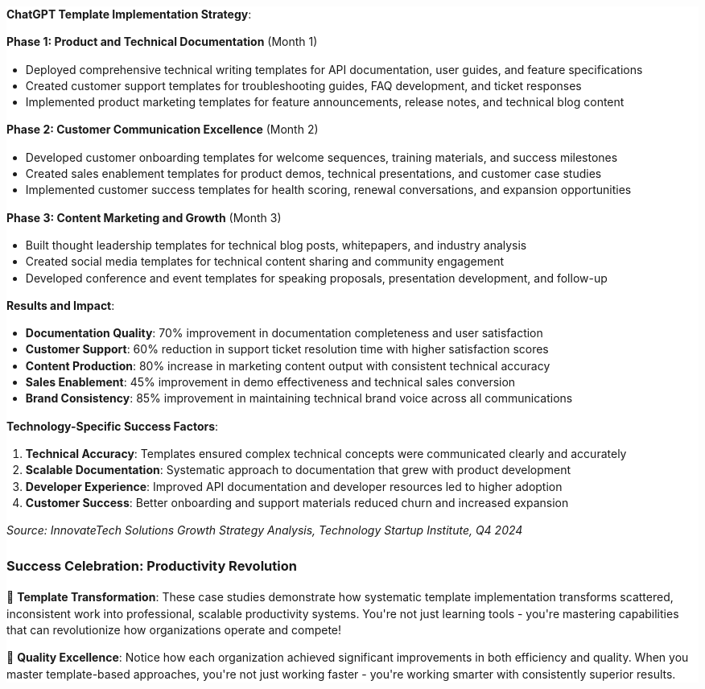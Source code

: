 **ChatGPT Template Implementation Strategy**:

**Phase 1: Product and Technical Documentation** (Month 1)
- Deployed comprehensive technical writing templates for API documentation, user guides, and feature specifications
- Created customer support templates for troubleshooting guides, FAQ development, and ticket responses
- Implemented product marketing templates for feature announcements, release notes, and technical blog content

**Phase 2: Customer Communication Excellence** (Month 2)
- Developed customer onboarding templates for welcome sequences, training materials, and success milestones
- Created sales enablement templates for product demos, technical presentations, and customer case studies
- Implemented customer success templates for health scoring, renewal conversations, and expansion opportunities

**Phase 3: Content Marketing and Growth** (Month 3)
- Built thought leadership templates for technical blog posts, whitepapers, and industry analysis
- Created social media templates for technical content sharing and community engagement
- Developed conference and event templates for speaking proposals, presentation development, and follow-up

**Results and Impact**:
- **Documentation Quality**: 70% improvement in documentation completeness and user satisfaction
- **Customer Support**: 60% reduction in support ticket resolution time with higher satisfaction scores
- **Content Production**: 80% increase in marketing content output with consistent technical accuracy
- **Sales Enablement**: 45% improvement in demo effectiveness and technical sales conversion
- **Brand Consistency**: 85% improvement in maintaining technical brand voice across all communications

**Technology-Specific Success Factors**:
1. **Technical Accuracy**: Templates ensured complex technical concepts were communicated clearly and accurately
2. **Scalable Documentation**: Systematic approach to documentation that grew with product development
3. **Developer Experience**: Improved API documentation and developer resources led to higher adoption
4. **Customer Success**: Better onboarding and support materials reduced churn and increased expansion

*Source: InnovateTech Solutions Growth Strategy Analysis, Technology Startup Institute, Q4 2024*

### Success Celebration: Productivity Revolution

🎉 **Template Transformation**: These case studies demonstrate how systematic template implementation transforms scattered, inconsistent work into professional, scalable productivity systems. You're not just learning tools - you're mastering capabilities that can revolutionize how organizations operate and compete!

🎉 **Quality Excellence**: Notice how each organization achieved significant improvements in both efficiency and quality. When you master template-based approaches, you're not just working faster - you're working smarter with consistently superior results.
